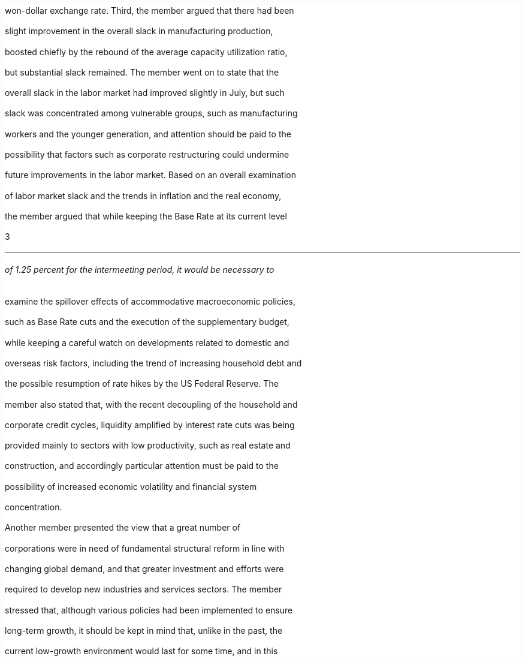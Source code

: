  won-dollar exchange rate. Third, the member argued that there had been

 slight improvement in the overall slack in manufacturing production,

 boosted chiefly by the rebound of the average capacity utilization ratio,

 but substantial slack remained. The member went on to state that the

 overall slack in the labor market had improved slightly in July, but such

 slack was concentrated among vulnerable groups, such as manufacturing

 workers and the younger generation, and attention should be paid to the

 possibility that factors such as corporate restructuring could undermine

 future improvements in the labor market. Based on an overall examination

 of labor market slack and the trends in inflation and the real economy,

 the member argued that while keeping the Base Rate at its current level

3


-----

###### of 1.25 percent for the intermeeting period, it would be necessary to

 examine the spillover effects of accommodative macroeconomic policies,

 such as Base Rate cuts and the execution of the supplementary budget,

 while keeping a careful watch on developments related to domestic and

 overseas risk factors, including the trend of increasing household debt and

 the possible resumption of rate hikes by the US Federal Reserve. The

 member also stated that, with the recent decoupling of the household and

 corporate credit cycles, liquidity amplified by interest rate cuts was being

 provided mainly to sectors with low productivity, such as real estate and

 construction, and accordingly particular attention must be paid to the

 possibility of increased economic volatility and financial system

 concentration. 

 Another member presented the view that a great number of

 corporations were in need of fundamental structural reform in line with

 changing global demand, and that greater investment and efforts were

 required to develop new industries and services sectors. The member

 stressed that, although various policies had been implemented to ensure

 long-term growth, it should be kept in mind that, unlike in the past, the

 current low-growth environment would last for some time, and in this
